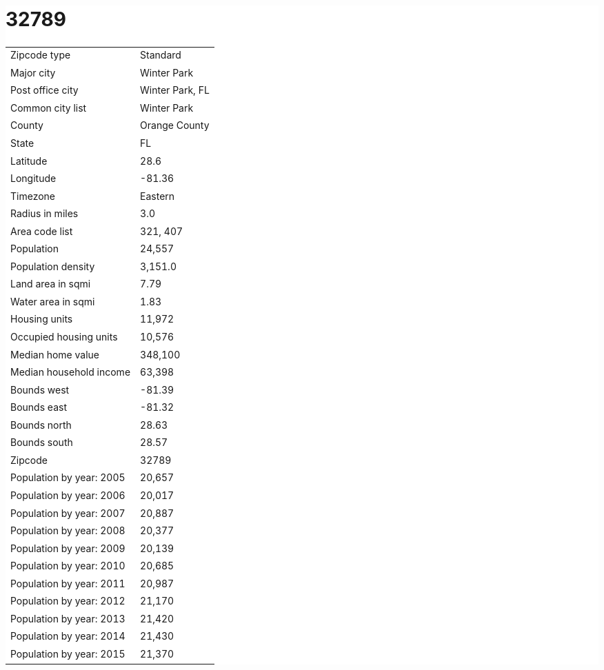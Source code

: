 32789
=====
|||
|--|--|
|Zipcode type|Standard|
|Major city|Winter Park|
|Post office city|Winter Park, FL|
|Common city list|Winter Park|
|County|Orange County|
|State|FL|
|Latitude|28.6|
|Longitude|-81.36|
|Timezone|Eastern|
|Radius in miles|3.0|
|Area code list|321, 407|
|Population|24,557|
|Population density|3,151.0|
|Land area in sqmi|7.79|
|Water area in sqmi|1.83|
|Housing units|11,972|
|Occupied housing units|10,576|
|Median home value|348,100|
|Median household income|63,398|
|Bounds west|-81.39|
|Bounds east|-81.32|
|Bounds north|28.63|
|Bounds south|28.57|
|Zipcode|32789|
|Population by year: 2005|20,657|
|Population by year: 2006|20,017|
|Population by year: 2007|20,887|
|Population by year: 2008|20,377|
|Population by year: 2009|20,139|
|Population by year: 2010|20,685|
|Population by year: 2011|20,987|
|Population by year: 2012|21,170|
|Population by year: 2013|21,420|
|Population by year: 2014|21,430|
|Population by year: 2015|21,370|